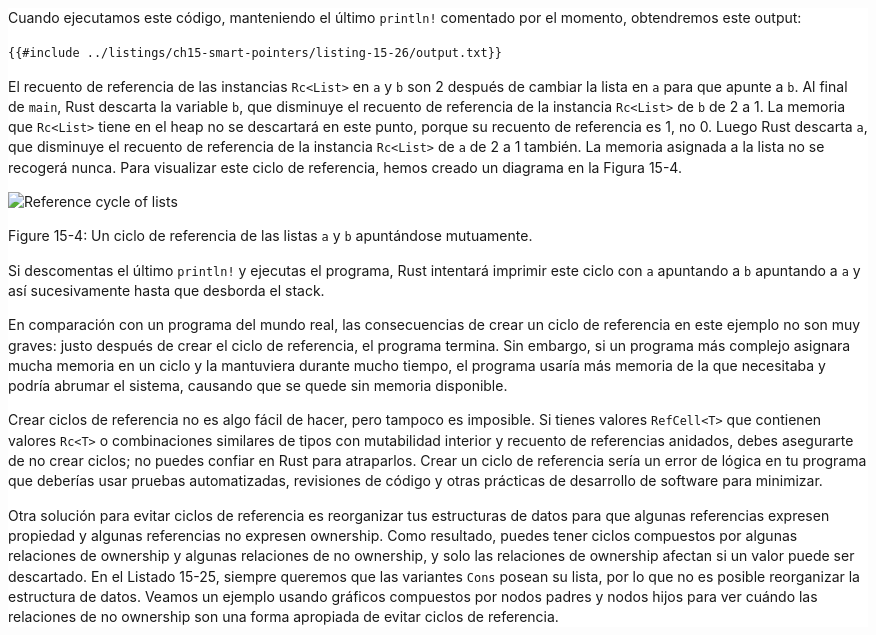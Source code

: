 Cuando ejecutamos este código, manteniendo el último `println!` comentado por
el momento, obtendremos este output:

```console
{{#include ../listings/ch15-smart-pointers/listing-15-26/output.txt}}
```

El recuento de referencia de las instancias `Rc<List>` en `a` y `b` son 2
después de cambiar la lista en `a` para que apunte a `b`. Al final de `main`,
Rust descarta la variable `b`, que disminuye el recuento de referencia de la
instancia `Rc<List>` de `b` de 2 a 1. La memoria que `Rc<List>` tiene en el
heap no se descartará en este punto, porque su recuento de referencia es 1, 
no 0. Luego Rust descarta `a`, que disminuye el recuento de referencia de la
instancia `Rc<List>` de `a` de 2 a 1 también. La memoria asignada a la lista
no se recogerá nunca. Para visualizar este ciclo de referencia, hemos creado
un diagrama en la Figura 15-4.

<img alt="Reference cycle of lists" src="img/trpl15-04.svg" class="center" />

<span class="caption">Figure 15-4: Un ciclo de referencia de las listas `a` 
y `b` apuntándose mutuamente.</span>

Si descomentas el último `println!` y ejecutas el programa, Rust intentará
imprimir este ciclo con `a` apuntando a `b` apuntando a `a` y así sucesivamente
hasta que desborda el stack.

En comparación con un programa del mundo real, las consecuencias de crear un
ciclo de referencia en este ejemplo no son muy graves: justo después de crear
el ciclo de referencia, el programa termina. Sin embargo, si un programa más
complejo asignara mucha memoria en un ciclo y la mantuviera durante mucho
tiempo, el programa usaría más memoria de la que necesitaba y podría
abrumar el sistema, causando que se quede sin memoria disponible.

Crear ciclos de referencia no es algo fácil de hacer, pero tampoco es imposible.
Si tienes valores `RefCell<T>` que contienen valores `Rc<T>` o combinaciones
similares de tipos con mutabilidad interior y recuento de referencias anidados,
debes asegurarte de no crear ciclos; no puedes confiar en Rust para atraparlos.
Crear un ciclo de referencia sería un error de lógica en tu programa que 
deberías usar pruebas automatizadas, revisiones de código y otras prácticas de 
desarrollo de software para minimizar.

Otra solución para evitar ciclos de referencia es reorganizar tus estructuras
de datos para que algunas referencias expresen propiedad y algunas referencias
no expresen ownership. Como resultado, puedes tener ciclos compuestos por
algunas relaciones de ownership y algunas relaciones de no ownership, y solo
las relaciones de ownership afectan si un valor puede ser descartado. En el
Listado 15-25, siempre queremos que las variantes `Cons` posean su lista, por
lo que no es posible reorganizar la estructura de datos. Veamos un ejemplo
usando gráficos compuestos por nodos padres y nodos hijos para ver cuándo las
relaciones de no ownership son una forma apropiada de evitar ciclos de
referencia.



<a id="preventing-reference-cycles-turning-an-rct-into-a-weakt"></a>
